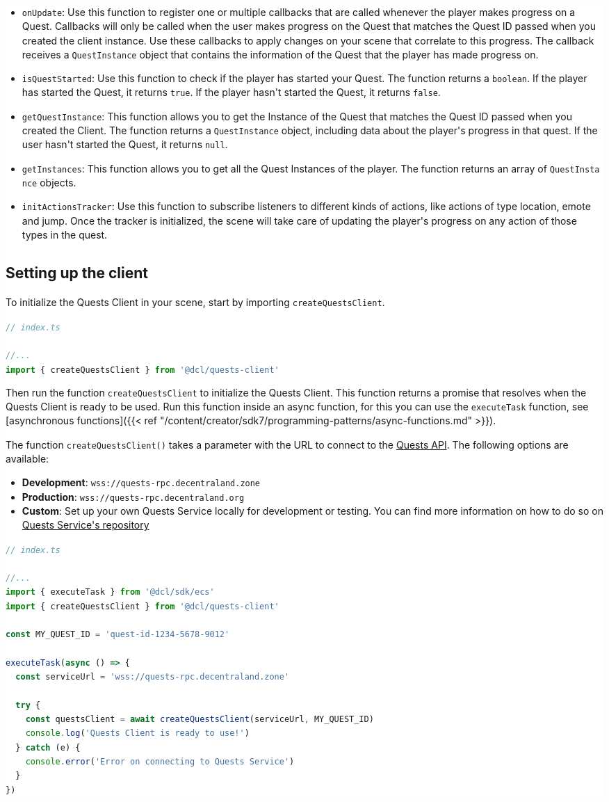 - `onUpdate`: Use this function to register one or multiple callbacks that are called whenever the player makes progress on a Quest. Callbacks will only be called when the user makes progress on the Quest that matches the Quest ID passed when you created the client instance. Use these callbacks to apply changes on your scene that correlate to this progress. The callback receives a `QuestInstance` object that contains the information of the Quest that the player has made progress on.

- `isQuestStarted`: Use this function to check if the player has started your Quest. The function returns a `boolean`. If the player has started the Quest, it returns `true`. If the player hasn't started the Quest, it returns `false`.

- `getQuestInstance`: This function allows you to get the Instance of the Quest that matches the Quest ID passed when you created the Client. The function returns a `QuestInstance` object, including data about the player's progress in that quest. If the user hasn't started the Quest, it returns `null`.

- `getInstances`: This function allows you to get all the Quest Instances of the player. The function returns an array of `QuestInstance` objects.

- `initActionsTracker`: Use this function to subscribe listeners to different kinds of actions, like actions of type location, emote and jump. Once the tracker is initialized, the scene will take care of updating the player's progress on any action of those types in the quest.

## Setting up the client

To initialize the Quests Client in your scene, start by importing `createQuestsClient`.

```typescript
// index.ts

//...
import { createQuestsClient } from '@dcl/quests-client'
```

Then run the function `createQuestsClient` to initialize the Quests Client. This function returns a promise that resolves when the Quests Client is ready to be used. Run this function inside an async function, for this you can use the `executeTask` function, see [asynchronous functions]({{< ref "/content/creator/sdk7/programming-patterns/async-functions.md" >}}).

The function `createQuestsClient()` takes a parameter with the URL to connect to the [Quests API](creator/quests/overview/#services-architecture). The following options are available:

- **Development**: `wss://quests-rpc.decentraland.zone`
- **Production**: `wss://quests-rpc.decentraland.org`
- **Custom**: Set up your own Quests Service locally for development or testing. You can find more information on how to do so on [Quests Service's repository](https://github.com/decentraland/quests)

```typescript
// index.ts

//...
import { executeTask } from '@dcl/sdk/ecs'
import { createQuestsClient } from '@dcl/quests-client'

const MY_QUEST_ID = 'quest-id-1234-5678-9012'

executeTask(async () => {
  const serviceUrl = 'wss://quests-rpc.decentraland.zone'

  try {
    const questsClient = await createQuestsClient(serviceUrl, MY_QUEST_ID)
    console.log('Quests Client is ready to use!')
  } catch (e) {
    console.error('Error on connecting to Quests Service')
  }
})
```
